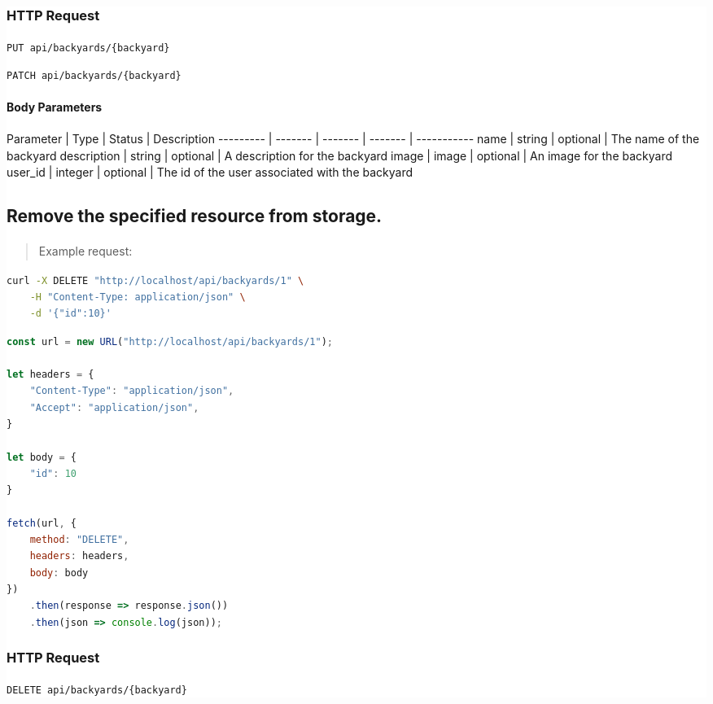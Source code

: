

### HTTP Request
`PUT api/backyards/{backyard}`

`PATCH api/backyards/{backyard}`

#### Body Parameters

Parameter | Type | Status | Description
--------- | ------- | ------- | ------- | -----------
    name | string |  optional  | The name of the backyard
    description | string |  optional  | A description for the backyard
    image | image |  optional  | An image for the backyard
    user_id | integer |  optional  | The id of the user associated with the backyard




## Remove the specified resource from storage.

> Example request:

```bash
curl -X DELETE "http://localhost/api/backyards/1" \
    -H "Content-Type: application/json" \
    -d '{"id":10}'

```

```javascript
const url = new URL("http://localhost/api/backyards/1");

let headers = {
    "Content-Type": "application/json",
    "Accept": "application/json",
}

let body = {
    "id": 10
}

fetch(url, {
    method: "DELETE",
    headers: headers,
    body: body
})
    .then(response => response.json())
    .then(json => console.log(json));
```



### HTTP Request
`DELETE api/backyards/{backyard}`
